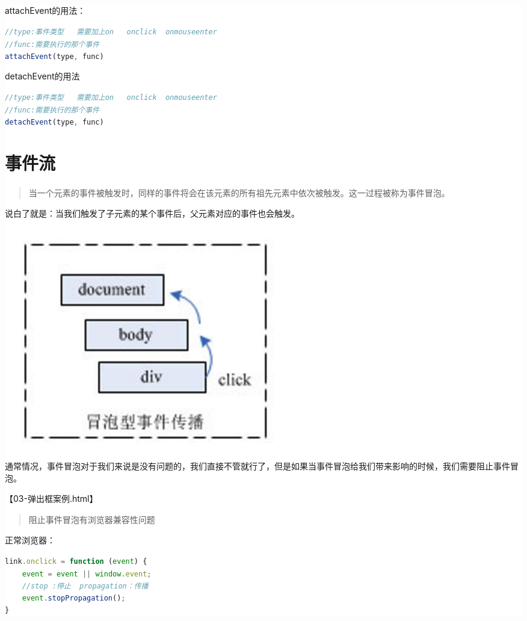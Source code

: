 attachEvent的用法：

```javascript
//type:事件类型   需要加上on   onclick  onmouseenter
//func:需要执行的那个事件
attachEvent(type, func)
```

detachEvent的用法

```javascript
//type:事件类型   需要加上on   onclick  onmouseenter
//func:需要执行的那个事件
detachEvent(type, func)
```

# 事件流

> 当一个元素的事件被触发时，同样的事件将会在该元素的所有祖先元素中依次被触发。这一过程被称为事件冒泡。

说白了就是：当我们触发了子元素的某个事件后，父元素对应的事件也会触发。 ![bubble](images\bubble.png)

通常情况，事件冒泡对于我们来说是没有问题的，我们直接不管就行了，但是如果当事件冒泡给我们带来影响的时候，我们需要阻止事件冒泡。

【03-弹出框案例.html】

> 阻止事件冒泡有浏览器兼容性问题

正常浏览器：

```javascript
link.onclick = function (event) {
    event = event || window.event;
    //stop :停止  propagation：传播
    event.stopPropagation();
}
```
